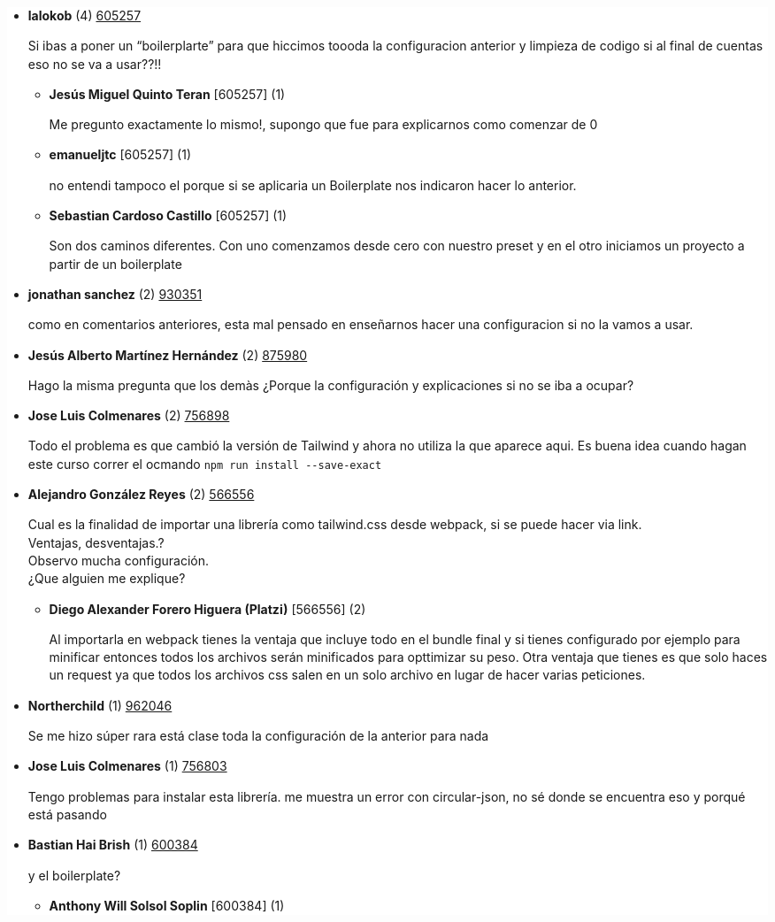 * **lalokob** (4) [605257](https://platzi.com/comentario/605257/) 

	Si ibas a poner un “boilerplarte” para que hiccimos toooda la configuracion anterior y limpieza de codigo si al final de cuentas eso no se va a usar??!!

	* **Jesús Miguel Quinto Teran** [605257] (1)

		Me pregunto exactamente lo mismo!, supongo que fue para explicarnos como comenzar de 0

	* **emanueljtc** [605257] (1)

		no entendi tampoco el porque si se aplicaria un Boilerplate nos indicaron hacer lo anterior.

	* **Sebastian Cardoso Castillo** [605257] (1)

		Son dos caminos diferentes. Con uno comenzamos desde cero con nuestro preset y en el otro iniciamos un proyecto a partir de un boilerplate

* **jonathan sanchez** (2) [930351](https://platzi.com/comentario/930351/) 

	como en comentarios anteriores, esta mal pensado en enseñarnos hacer una configuracion si no la vamos a usar.

* **Jesús Alberto Martínez Hernández** (2) [875980](https://platzi.com/comentario/875980/) 

	Hago la misma pregunta que los demàs ¿Porque la configuración y explicaciones si no se iba a ocupar?

* **Jose Luis Colmenares** (2) [756898](https://platzi.com/comentario/756898/) 

	Todo el problema es que cambió la versión de Tailwind y ahora no utiliza la que aparece aqui. Es buena idea cuando hagan este curso correr el ocmando `npm run install --save-exact`

* **Alejandro González Reyes** (2) [566556](https://platzi.com/comentario/566556/) 

	Cual es la finalidad de importar una librería como tailwind.css desde webpack, si se puede hacer via link.  
	Ventajas, desventajas.?  
	Observo mucha configuración.  
	¿Que alguien me explique?

	* **Diego Alexander Forero Higuera (Platzi)** [566556] (2)

		Al importarla en webpack tienes la ventaja que incluye todo en el bundle final y si tienes configurado por ejemplo para minificar entonces todos los archivos serán minificados para opttimizar su peso. Otra ventaja que tienes es que solo haces un request ya que todos los archivos css salen en un solo archivo en lugar de hacer varias peticiones.

* **Northerchild** (1) [962046](https://platzi.com/comentario/962046/) 

	Se me hizo súper rara está clase toda la configuración de la anterior para nada

* **Jose Luis Colmenares** (1) [756803](https://platzi.com/comentario/756803/) 

	Tengo problemas para instalar esta librería. me muestra un error con circular-json, no sé donde se encuentra eso y porqué está pasando

* **Bastian Hai Brish** (1) [600384](https://platzi.com/comentario/600384/) 

	y el boilerplate?

	* **Anthony Will Solsol Soplin** [600384] (1)
